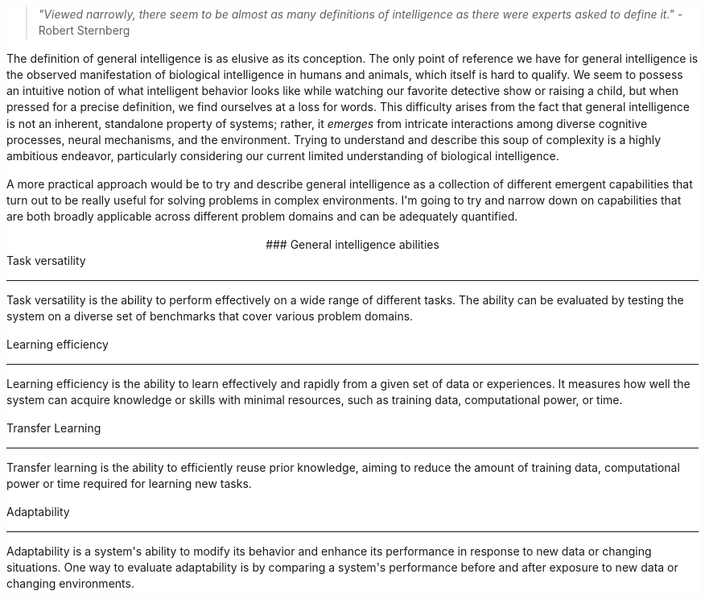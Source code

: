
> _"Viewed narrowly, there seem to be almost as many definitions of intelligence as there were experts asked to define it."_ - Robert Sternberg

The definition of general intelligence is as elusive as its conception. The only point of reference we have for general intelligence is the observed manifestation of biological intelligence in humans and animals, which itself is hard to qualify. We seem to possess an intuitive notion of what intelligent behavior looks like while watching our favorite detective show or raising a child, but when pressed for a precise definition, we find ourselves at a loss for words. This difficulty arises from the fact that general intelligence is not an inherent, standalone property of systems; rather, it _emerges_ from intricate interactions among diverse cognitive processes, neural mechanisms, and the environment. Trying to understand and describe this soup of complexity is a highly ambitious endeavor, particularly considering our current limited understanding of biological intelligence.

A more practical approach would be to try and describe general intelligence as a collection of different emergent capabilities that turn out to be really useful for solving problems in complex environments. I'm going to try and narrow down on capabilities that are both broadly applicable across different problem domains and can be adequately quantified.

<div align="center" markdown="1">### General intelligence abilities
</div>

  <div class="post-card-list">
    <div class="card">
      <span class="header">Task versatility</span>
      <hr />
      <p class="body">
        Task versatility is the ability to perform effectively on a wide range
        of different tasks. The ability can be evaluated by testing the
        system on a diverse set of benchmarks that cover various problem
        domains.
      </p>
    </div>
    <div class="card">
      <span class="header">Learning efficiency</span>
      <hr />
      <p class="body">
        Learning efficiency is the ability to learn effectively and rapidly from
        a given set of data or experiences. It measures how well the system can
        acquire knowledge or skills with minimal resources, such as training
        data, computational power, or time.
      </p>
    </div>
  </div>
  <div class="post-card-list">
    <div class="card">
      <span class="header">Transfer Learning</span>
      <hr />
      <p class="body">
        Transfer learning is the ability to efficiently reuse prior knowledge, aiming
        to reduce the amount of training data, computational power or time required for learning new
        tasks.
      </p>
    </div>
    <div class="card">
      <span class="header">Adaptability</span>
      <hr />
      <p class="body">
        Adaptability is a system's ability to modify its behavior and enhance its performance in response to new data or changing situations. One way to evaluate adaptability is by comparing a system's performance before and after exposure to new data or changing environments.
      </p>
    </div>
  </div>
